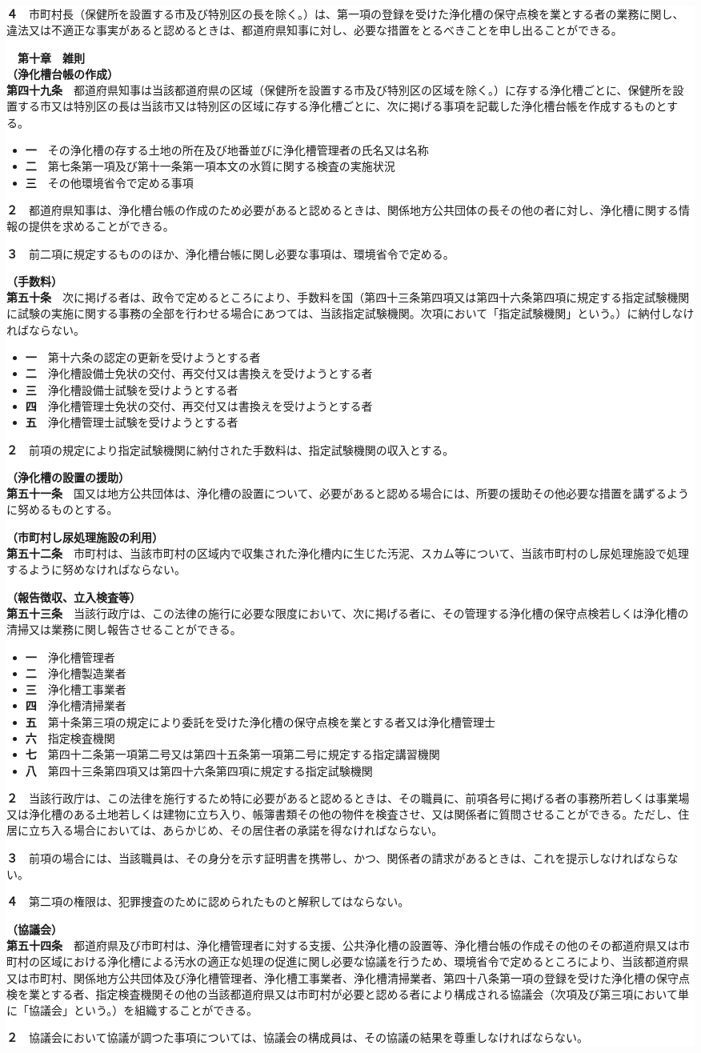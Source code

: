 **４**　市町村長（保健所を設置する市及び特別区の長を除く。）は、第一項の登録を受けた浄化槽の保守点検を業とする者の業務に関し、違法又は不適正な事実があると認めるときは、都道府県知事に対し、必要な措置をとるべきことを申し出ることができる。  
  
&emsp;**第十章　雑則**  
**（浄化槽台帳の作成）**  
**第四十九条**　都道府県知事は当該都道府県の区域（保健所を設置する市及び特別区の区域を除く。）に存する浄化槽ごとに、保健所を設置する市又は特別区の長は当該市又は特別区の区域に存する浄化槽ごとに、次に掲げる事項を記載した浄化槽台帳を作成するものとする。  
* **一**　その浄化槽の存する土地の所在及び地番並びに浄化槽管理者の氏名又は名称  
* **二**　第七条第一項及び第十一条第一項本文の水質に関する検査の実施状況  
* **三**　その他環境省令で定める事項  
  
**２**　都道府県知事は、浄化槽台帳の作成のため必要があると認めるときは、関係地方公共団体の長その他の者に対し、浄化槽に関する情報の提供を求めることができる。  
  
**３**　前二項に規定するもののほか、浄化槽台帳に関し必要な事項は、環境省令で定める。  
  
**（手数料）**  
**第五十条**　次に掲げる者は、政令で定めるところにより、手数料を国（第四十三条第四項又は第四十六条第四項に規定する指定試験機関に試験の実施に関する事務の全部を行わせる場合にあつては、当該指定試験機関。次項において「指定試験機関」という。）に納付しなければならない。  
* **一**　第十六条の認定の更新を受けようとする者  
* **二**　浄化槽設備士免状の交付、再交付又は書換えを受けようとする者  
* **三**　浄化槽設備士試験を受けようとする者  
* **四**　浄化槽管理士免状の交付、再交付又は書換えを受けようとする者  
* **五**　浄化槽管理士試験を受けようとする者  
  
**２**　前項の規定により指定試験機関に納付された手数料は、指定試験機関の収入とする。  
  
**（浄化槽の設置の援助）**  
**第五十一条**　国又は地方公共団体は、浄化槽の設置について、必要があると認める場合には、所要の援助その他必要な措置を講ずるように努めるものとする。  
  
**（市町村し尿処理施設の利用）**  
**第五十二条**　市町村は、当該市町村の区域内で収集された浄化槽内に生じた汚泥、スカム等について、当該市町村のし尿処理施設で処理するように努めなければならない。  
  
**（報告徴収、立入検査等）**  
**第五十三条**　当該行政庁は、この法律の施行に必要な限度において、次に掲げる者に、その管理する浄化槽の保守点検若しくは浄化槽の清掃又は業務に関し報告させることができる。  
* **一**　浄化槽管理者  
* **二**　浄化槽製造業者  
* **三**　浄化槽工事業者  
* **四**　浄化槽清掃業者  
* **五**　第十条第三項の規定により委託を受けた浄化槽の保守点検を業とする者又は浄化槽管理士  
* **六**　指定検査機関  
* **七**　第四十二条第一項第二号又は第四十五条第一項第二号に規定する指定講習機関  
* **八**　第四十三条第四項又は第四十六条第四項に規定する指定試験機関  
  
**２**　当該行政庁は、この法律を施行するため特に必要があると認めるときは、その職員に、前項各号に掲げる者の事務所若しくは事業場又は浄化槽のある土地若しくは建物に立ち入り、帳簿書類その他の物件を検査させ、又は関係者に質問させることができる。ただし、住居に立ち入る場合においては、あらかじめ、その居住者の承諾を得なければならない。  
  
**３**　前項の場合には、当該職員は、その身分を示す証明書を携帯し、かつ、関係者の請求があるときは、これを提示しなければならない。  
  
**４**　第二項の権限は、犯罪捜査のために認められたものと解釈してはならない。  
  
**（協議会）**  
**第五十四条**　都道府県及び市町村は、浄化槽管理者に対する支援、公共浄化槽の設置等、浄化槽台帳の作成その他のその都道府県又は市町村の区域における浄化槽による汚水の適正な処理の促進に関し必要な協議を行うため、環境省令で定めるところにより、当該都道府県又は市町村、関係地方公共団体及び浄化槽管理者、浄化槽工事業者、浄化槽清掃業者、第四十八条第一項の登録を受けた浄化槽の保守点検を業とする者、指定検査機関その他の当該都道府県又は市町村が必要と認める者により構成される協議会（次項及び第三項において単に「協議会」という。）を組織することができる。  
  
**２**　協議会において協議が調つた事項については、協議会の構成員は、その協議の結果を尊重しなければならない。  
  